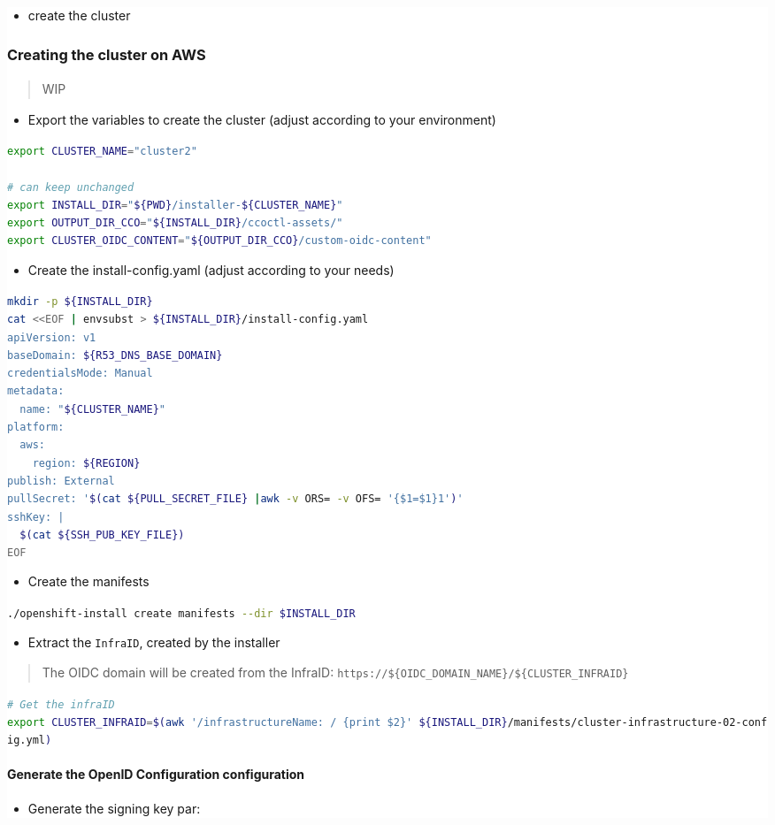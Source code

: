 - create the cluster

### Creating the cluster on AWS

> WIP

- Export the variables to create the cluster (adjust according to your environment)

```bash
export CLUSTER_NAME="cluster2"

# can keep unchanged
export INSTALL_DIR="${PWD}/installer-${CLUSTER_NAME}"
export OUTPUT_DIR_CCO="${INSTALL_DIR}/ccoctl-assets/"
export CLUSTER_OIDC_CONTENT="${OUTPUT_DIR_CCO}/custom-oidc-content"
```

- Create the install-config.yaml (adjust according to your needs)

```bash
mkdir -p ${INSTALL_DIR}
cat <<EOF | envsubst > ${INSTALL_DIR}/install-config.yaml
apiVersion: v1
baseDomain: ${R53_DNS_BASE_DOMAIN}
credentialsMode: Manual
metadata:
  name: "${CLUSTER_NAME}"
platform:
  aws:
    region: ${REGION}
publish: External
pullSecret: '$(cat ${PULL_SECRET_FILE} |awk -v ORS= -v OFS= '{$1=$1}1')'
sshKey: |
  $(cat ${SSH_PUB_KEY_FILE})
EOF
```

- Create the manifests

```bash
./openshift-install create manifests --dir $INSTALL_DIR
```

- Extract the `InfraID`, created by the installer

> The OIDC domain will be created from the InfraID: `https://${OIDC_DOMAIN_NAME}/${CLUSTER_INFRAID}`

```bash
# Get the infraID
export CLUSTER_INFRAID=$(awk '/infrastructureName: / {print $2}' ${INSTALL_DIR}/manifests/cluster-infrastructure-02-config.yml)
```

#### Generate the OpenID Configuration configuration

- Generate the signing key par:
